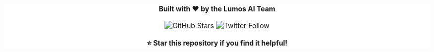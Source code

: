 <div align="center">

**Built with ❤️ by the Lumos AI Team**

[![GitHub Stars](https://img.shields.io/github/stars/yourusername/lumos-ai?style=social)](https://github.com/yourusername/lumos-ai)
[![Twitter Follow](https://img.shields.io/twitter/follow/LumosAI_?style=social)](https://twitter.com/LumosAI_)

**⭐ Star this repository if you find it helpful!**

</div>
